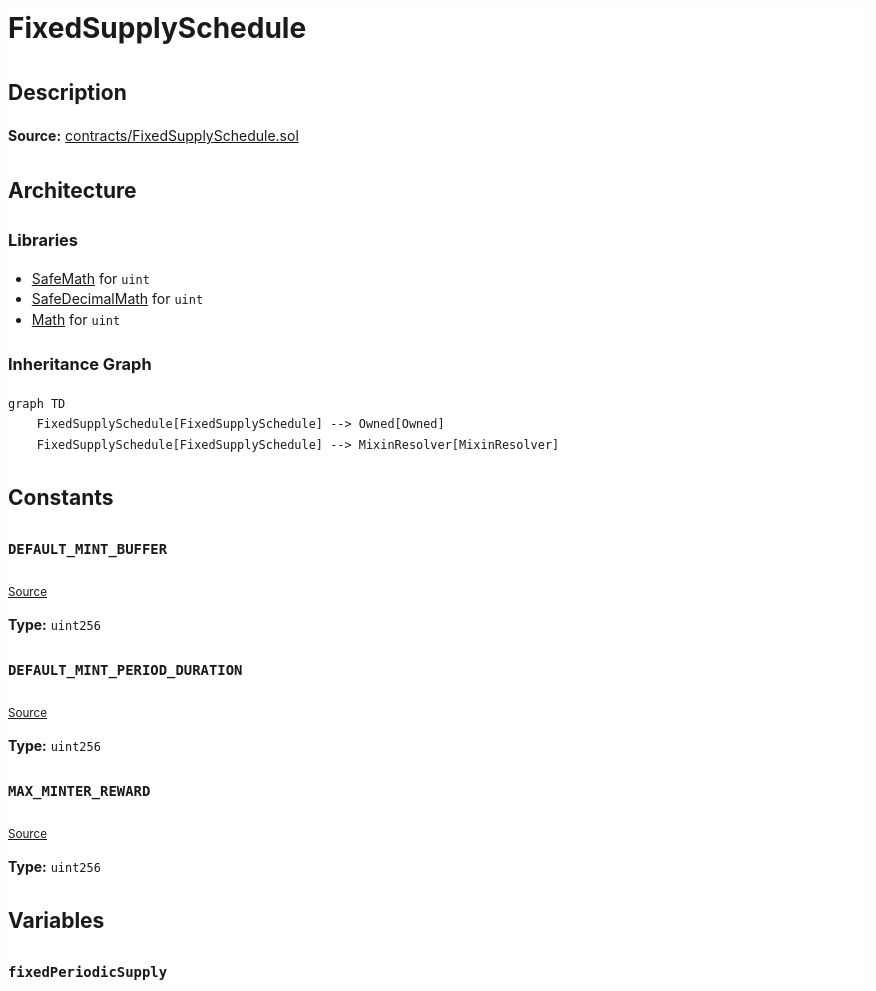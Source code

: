 # FixedSupplySchedule

## Description

**Source:** [contracts/FixedSupplySchedule.sol](https://github.com/Synthetixio/synthetix/tree/v2.35.1-alpha/contracts/FixedSupplySchedule.sol)

## Architecture

### Libraries

- [SafeMath](/contracts/source/libraries/SafeMath) for `uint`
- [SafeDecimalMath](/contracts/source/libraries/SafeDecimalMath) for `uint`
- [Math](/contracts/source/libraries/Math) for `uint`

### Inheritance Graph

```mermaid
graph TD
    FixedSupplySchedule[FixedSupplySchedule] --> Owned[Owned]
    FixedSupplySchedule[FixedSupplySchedule] --> MixinResolver[MixinResolver]

```

## Constants

### `DEFAULT_MINT_BUFFER`

<sub>[Source](https://github.com/Synthetixio/synthetix/tree/v2.35.1-alpha/contracts/FixedSupplySchedule.sol#L32)</sub>

**Type:** `uint256`

### `DEFAULT_MINT_PERIOD_DURATION`

<sub>[Source](https://github.com/Synthetixio/synthetix/tree/v2.35.1-alpha/contracts/FixedSupplySchedule.sol#L30)</sub>

**Type:** `uint256`

### `MAX_MINTER_REWARD`

<sub>[Source](https://github.com/Synthetixio/synthetix/tree/v2.35.1-alpha/contracts/FixedSupplySchedule.sol#L27)</sub>

**Type:** `uint256`

## Variables

### `fixedPeriodicSupply`
